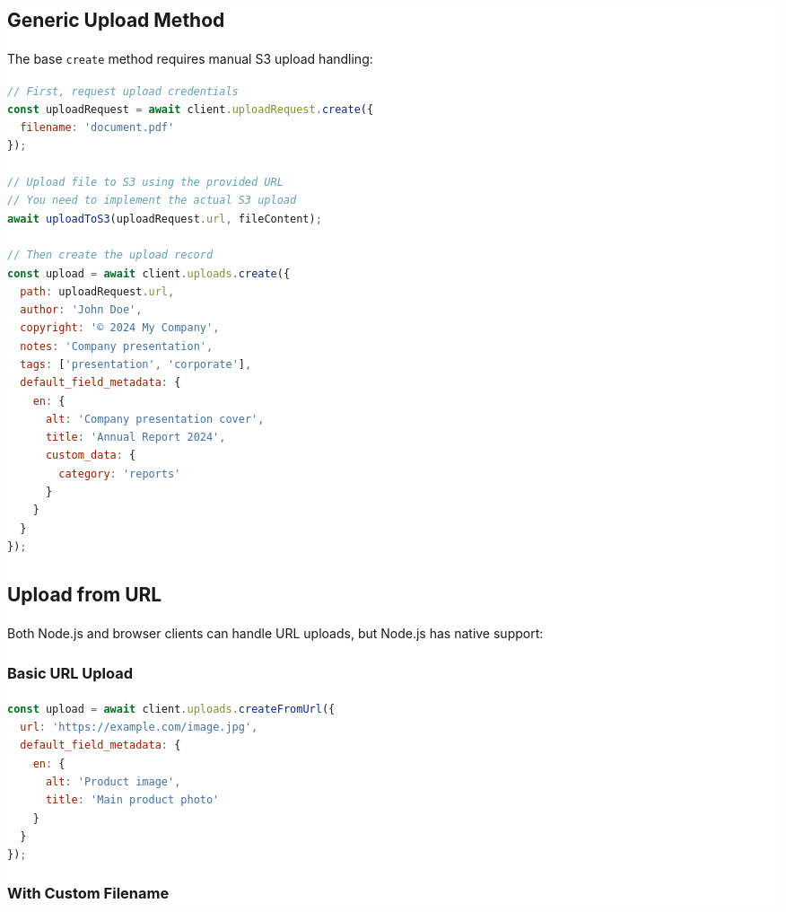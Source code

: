 ## Generic Upload Method

The base `create` method requires manual S3 upload handling:

```javascript
// First, request upload credentials
const uploadRequest = await client.uploadRequest.create({
  filename: 'document.pdf'
});

// Upload file to S3 using the provided URL
// You need to implement the actual S3 upload
await uploadToS3(uploadRequest.url, fileContent);

// Then create the upload record
const upload = await client.uploads.create({
  path: uploadRequest.url,
  author: 'John Doe',
  copyright: '© 2024 My Company',
  notes: 'Company presentation',
  tags: ['presentation', 'corporate'],
  default_field_metadata: {
    en: {
      alt: 'Company presentation cover',
      title: 'Annual Report 2024',
      custom_data: {
        category: 'reports'
      }
    }
  }
});
```

## Upload from URL

Both Node.js and browser clients can handle URL uploads, but Node.js has native support:

### Basic URL Upload

```javascript
const upload = await client.uploads.createFromUrl({
  url: 'https://example.com/image.jpg',
  default_field_metadata: {
    en: {
      alt: 'Product image',
      title: 'Main product photo'
    }
  }
});
```

### With Custom Filename
